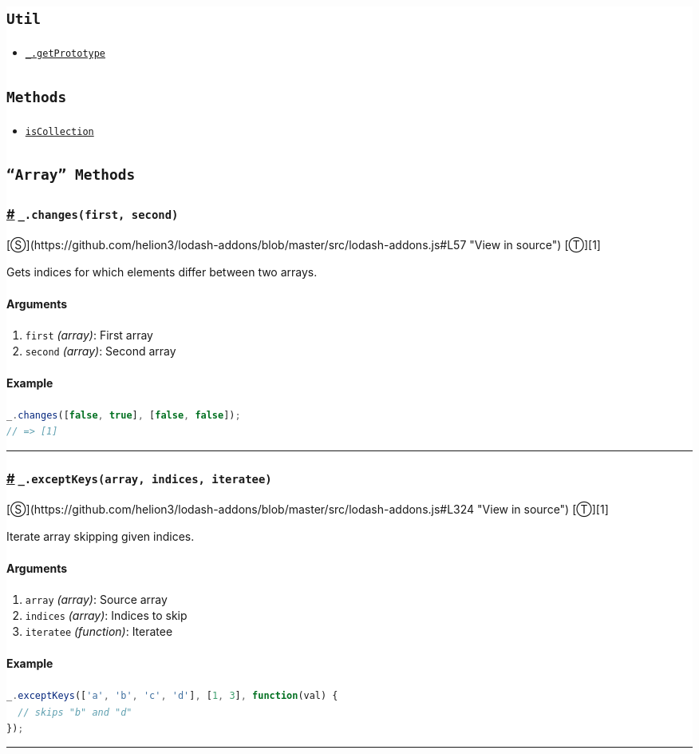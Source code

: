


## `Util`
* <a href="#getPrototype">`_.getPrototype`</a>





## `Methods`
* <a href="#isCollection">`isCollection`</a>









## `“Array” Methods`



<h3 id="changes"><a href="#changes">#</a>&nbsp;<code>_.changes(first, second)</code></h3>
[&#x24C8;](https://github.com/helion3/lodash-addons/blob/master/src/lodash-addons.js#L57 "View in source") [&#x24C9;][1]

Gets indices for which elements differ between two arrays.

#### Arguments
1. `first` *(array)*: First array
2. `second` *(array)*: Second array

#### Example
```js
_.changes([false, true], [false, false]);
// => [1]
```
---





<h3 id="exceptKeys"><a href="#exceptKeys">#</a>&nbsp;<code>_.exceptKeys(array, indices, iteratee)</code></h3>
[&#x24C8;](https://github.com/helion3/lodash-addons/blob/master/src/lodash-addons.js#L324 "View in source") [&#x24C9;][1]

Iterate array skipping given indices.

#### Arguments
1. `array` *(array)*: Source array
2. `indices` *(array)*: Indices to skip
3. `iteratee` *(function)*: Iteratee

#### Example
```js
_.exceptKeys(['a', 'b', 'c', 'd'], [1, 3], function(val) {
  // skips "b" and "d"
});
```
---


 [1]: #array "Jump back to the TOC."